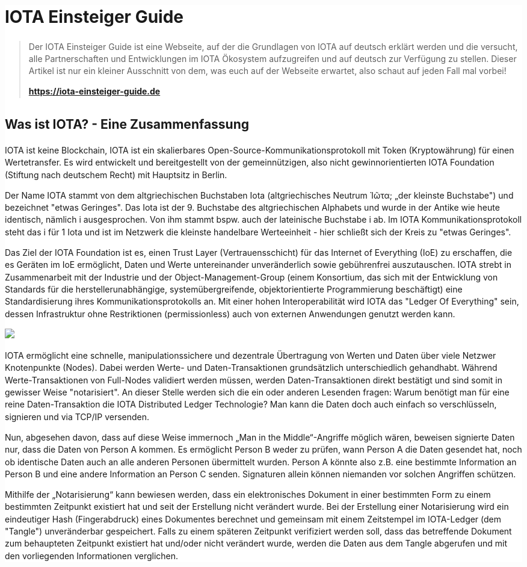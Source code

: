 

# IOTA Einsteiger Guide

> Der IOTA Einsteiger Guide ist eine Webseite, auf der die Grundlagen von IOTA auf deutsch erklärt werden und die versucht, alle Partnerschaften und Entwicklungen im IOTA Ökosystem aufzugreifen und auf deutsch zur Verfügung zu stellen. Dieser Artikel ist nur ein kleiner Ausschnitt von dem, was euch auf der Webseite erwartet, also schaut auf jeden Fall mal vorbei!
>
> **https://iota-einsteiger-guide.de**

## Was ist IOTA?  - Eine Zusammenfassung

IOTA ist keine Blockchain, IOTA ist ein skalierbares Open-Source-Kommunikationsprotokoll mit Token (Kryptowährung) für einen Wertetransfer. Es wird entwickelt und bereitgestellt von der gemeinnützigen, also nicht gewinnorientierten IOTA Foundation (Stiftung nach deutschem Recht) mit Hauptsitz in Berlin. 

Der Name IOTA stammt von dem altgriechischen Buchstaben Iota (altgriechisches Neutrum Ἰῶτα; „der kleinste Buchstabe") und bezeichnet "etwas Geringes". Das Iota ist der 9. Buchstabe des altgriechischen Alphabets und wurde in der Antike wie heute identisch, nämlich i ausgesprochen. Von ihm stammt bspw. auch der lateinische Buchstabe i ab. Im IOTA Kommunikationsprotokoll steht das i für 1 Iota und ist im Netzwerk die kleinste handelbare Werteeinheit - hier schließt sich der Kreis zu "etwas Geringes".

Das Ziel der IOTA Foundation ist es, einen Trust Layer (Vertrauensschicht) für das Internet of Everything (IoE) zu erschaffen, die es Geräten im IoE ermöglicht, Daten und Werte untereinander unveränderlich sowie gebührenfrei auszutauschen. IOTA strebt in Zusammenarbeit mit der Industrie und der Object-Management-Group (einem Konsortium, das sich mit der Entwicklung von Standards für die herstellerunabhängige, systemübergreifende, objektorientierte Programmierung beschäftigt) eine Standardisierung ihres Kommunikationsprotokolls an. Mit einer hohen Interoperabilität wird IOTA das "Ledger Of Everything" sein, dessen Infrastruktur ohne Restriktionen (permissionless) auch von externen Anwendungen genutzt werden kann.

 
![](https://iota-einsteiger-guide.de/media/images/2020-08-16-17_34_34-iota_ledger_of_everything.jpg-irfanview.png)

IOTA ermöglicht eine schnelle, manipulationssichere und dezentrale Übertragung von Werten und Daten über viele Netzwer Knotenpunkte (Nodes). Dabei werden Werte- und Daten-Transaktionen grundsätzlich unterschiedlich gehandhabt. Während Werte-Transaktionen von Full-Nodes validiert werden müssen, werden Daten-Transaktionen direkt bestätigt und sind somit in gewisser Weise "notarisiert". An dieser Stelle werden sich die ein oder anderen Lesenden fragen: Warum benötigt man für eine reine Daten-Transaktion die IOTA Distributed Ledger Technologie? Man kann die Daten doch auch einfach so verschlüsseln, signieren und via TCP/IP versenden. 

Nun, abgesehen davon, dass auf diese Weise immernoch „Man in the Middle“-Angriffe möglich wären, beweisen signierte Daten nur, dass die Daten von Person A kommen. Es ermöglicht Person B weder zu prüfen, wann Person A die Daten gesendet hat, noch ob identische Daten auch an alle anderen Personen übermittelt wurden. Person A könnte also z.B. eine bestimmte Information an Person B und eine andere Information an Person C senden. Signaturen allein können niemanden vor solchen Angriffen schützen.

Mithilfe der „Notarisierung“ kann bewiesen werden, dass ein elektronisches Dokument in einer bestimmten Form zu einem bestimmten Zeitpunkt existiert hat und seit der Erstellung nicht verändert wurde. Bei der Erstellung einer Notarisierung wird ein eindeutiger Hash (Fingerabdruck) eines Dokumentes berechnet und gemeinsam mit einem Zeitstempel im IOTA-Ledger (dem "Tangle") unveränderbar gespeichert. Falls zu einem späteren Zeitpunkt verifiziert werden soll, dass das betreffende Dokument zum behaupteten Zeitpunkt existiert hat und/oder nicht verändert wurde, werden die Daten aus dem Tangle abgerufen und mit den vorliegenden Informationen verglichen.

